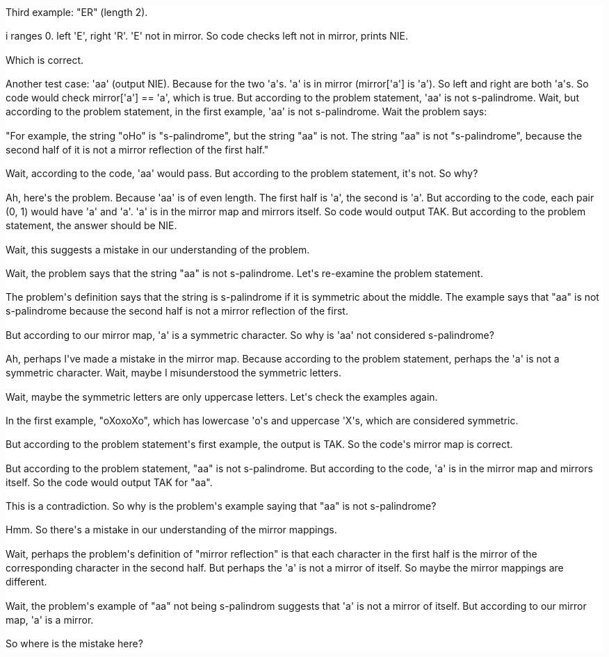 Third example: "ER" (length 2).

i ranges 0. left 'E', right 'R'. 'E' not in mirror. So code checks left not in mirror, prints NIE.

Which is correct.

Another test case: 'aa' (output NIE). Because for the two 'a's. 'a' is in mirror (mirror['a'] is 'a'). So left and right are both 'a's. So code would check mirror['a'] == 'a', which is true. But according to the problem statement, 'aa' is not s-palindrome. Wait, but according to the problem statement, in the first example, 'aa' is not s-palindrome. Wait the problem says:

"For example, the string "oHo" is "s-palindrome", but the string "aa" is not. The string "aa" is not "s-palindrome", because the second half of it is not a mirror reflection of the first half."

Wait, according to the code, 'aa' would pass. But according to the problem statement, it's not. So why?

Ah, here's the problem. Because 'aa' is of even length. The first half is 'a', the second is 'a'. But according to the code, each pair (0, 1) would have 'a' and 'a'. 'a' is in the mirror map and mirrors itself. So code would output TAK. But according to the problem statement, the answer should be NIE.

Wait, this suggests a mistake in our understanding of the problem.

Wait, the problem says that the string "aa" is not s-palindrome. Let's re-examine the problem statement.

The problem's definition says that the string is s-palindrome if it is symmetric about the middle. The example says that "aa" is not s-palindrome because the second half is not a mirror reflection of the first.

But according to our mirror map, 'a' is a symmetric character. So why is 'aa' not considered s-palindrome?

Ah, perhaps I've made a mistake in the mirror map. Because according to the problem statement, perhaps the 'a' is not a symmetric character. Wait, maybe I misunderstood the symmetric letters.

Wait, maybe the symmetric letters are only uppercase letters. Let's check the examples again.

In the first example, "oXoxoXo", which has lowercase 'o's and uppercase 'X's, which are considered symmetric.

But according to the problem statement's first example, the output is TAK. So the code's mirror map is correct.

But according to the problem statement, "aa" is not s-palindrome. But according to the code, 'a' is in the mirror map and mirrors itself. So the code would output TAK for "aa".

This is a contradiction. So why is the problem's example saying that "aa" is not s-palindrome?

Hmm. So there's a mistake in our understanding of the mirror mappings.

Wait, perhaps the problem's definition of "mirror reflection" is that each character in the first half is the mirror of the corresponding character in the second half. But perhaps the 'a' is not a mirror of itself. So maybe the mirror mappings are different.

Wait, the problem's example of "aa" not being s-palindrom suggests that 'a' is not a mirror of itself. But according to our mirror map, 'a' is a mirror.

So where is the mistake here?
